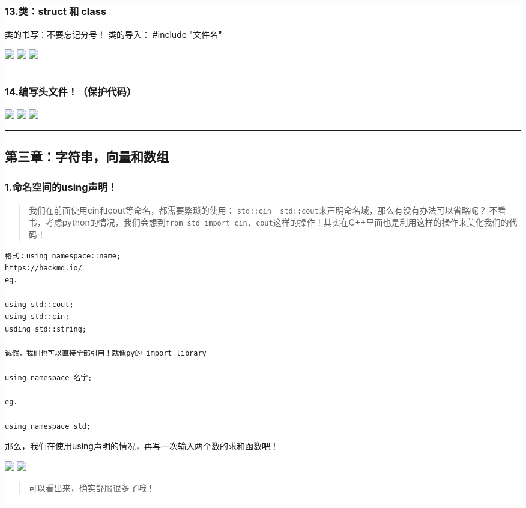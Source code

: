 
### 13.类：struct 和 class

类的书写：不要忘记分号！
类的导入： #include "文件名"

![](https://i.imgur.com/3AFCcfU.png)
![](https://i.imgur.com/dTr3DVs.png)
![](https://i.imgur.com/srenZml.png)

---

### 14.编写头文件！（保护代码）

![](https://i.imgur.com/xpb2Fxw.png)
![](https://i.imgur.com/sFzUU78.png)
![](https://i.imgur.com/OuwjI3H.png)

---

## 第三章：字符串，向量和数组

### 1.命名空间的using声明！

> 我们在前面使用cin和cout等命名，都需要繁琐的使用： `std::cin  std::cout`来声明命名域，那么有没有办法可以省略呢？
> 不看书，考虑python的情况，我们会想到`from std import cin, cout`这样的操作！其实在C++里面也是利用这样的操作来美化我们的代码！
```
格式：using namespace::name;
https://hackmd.io/
eg.

using std::cout;
using std::cin;
usding std::string;

诚然，我们也可以直接全部引用！就像py的 import library

using namespace 名字;

eg.

using namespace std;
```

那么，我们在使用using声明的情况，再写一次输入两个数的求和函数吧！

![](https://i.imgur.com/OUu5iXJ.png)
![](https://i.imgur.com/23s8bN1.png)
> 可以看出来，确实舒服很多了哦！

---
